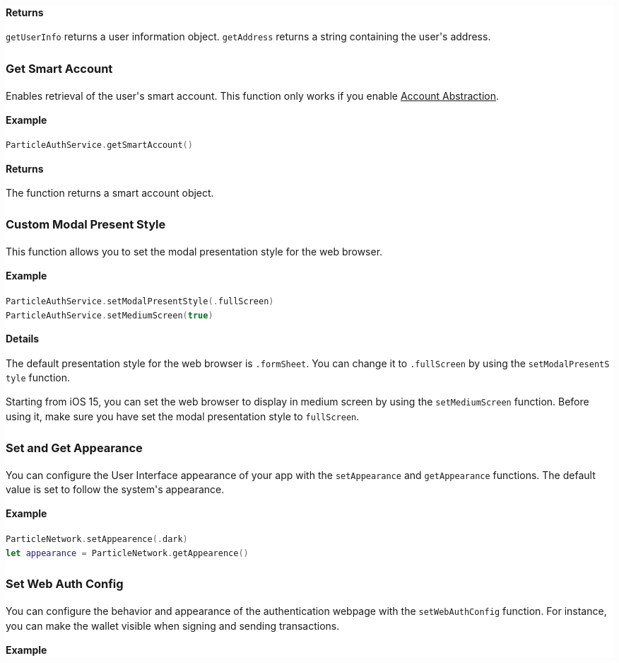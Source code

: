**Returns**

`getUserInfo` returns a user information object. `getAddress` returns a string containing the user's address.

### Get Smart Account

Enables retrieval of the user's smart account. This function only works if you enable [Account Abstraction](../../account-abstraction/ios.md).

**Example**

```swift
ParticleAuthService.getSmartAccount()
```

**Returns**

The function returns a smart account object.

### Custom Modal Present Style

This function allows you to set the modal presentation style for the web browser.

**Example**

```swift
ParticleAuthService.setModalPresentStyle(.fullScreen)
ParticleAuthService.setMediumScreen(true)
```

**Details**

The default presentation style for the web browser is `.formSheet`. You can change it to `.fullScreen` by using the `setModalPresentStyle` function.

Starting from iOS 15, you can set the web browser to display in medium screen by using the `setMediumScreen` function. Before using it, make sure you have set the modal presentation style to `fullScreen`.

### Set and Get Appearance

You can configure the User Interface appearance of your app with the `setAppearance` and `getAppearance` functions. The default value is set to follow the system's appearance.

**Example**

```swift
ParticleNetwork.setAppearence(.dark)
let appearance = ParticleNetwork.getAppearence()
```

### Set Web Auth Config

You can configure the behavior and appearance of the authentication webpage with the `setWebAuthConfig` function. For instance, you can make the wallet visible when signing and sending transactions.

**Example**

